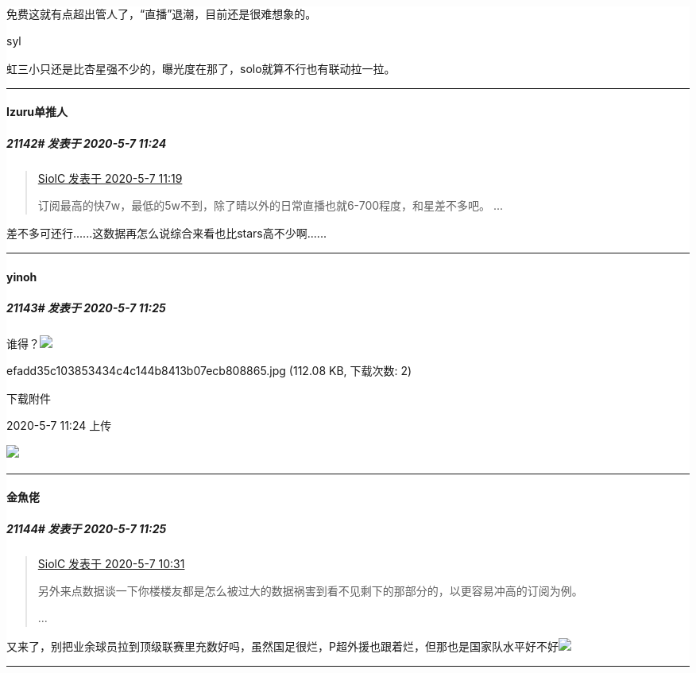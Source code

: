 
免费这就有点超出管人了，“直播”退潮，目前还是很难想象的。

syl

虹三小只还是比杏星强不少的，曝光度在那了，solo就算不行也有联动拉一拉。


*****

####  Izuru单推人  
##### 21142#       发表于 2020-5-7 11:24


<blockquote><a href="httphttps://bbs.saraba1st.com/2b/forum.php?mod=redirect&amp;goto=findpost&amp;pid=47329992&amp;ptid=1924531" target="_blank">SiolC 发表于 2020-5-7 11:19</a>

订阅最高的快7w，最低的5w不到，除了晴以外的日常直播也就6-700程度，和星差不多吧。 ...</blockquote>
差不多可还行......这数据再怎么说综合来看也比stars高不少啊......


*****

####  yinoh  
##### 21143#       发表于 2020-5-7 11:25


谁得？<img src="https://static.saraba1st.com/image/smiley/face2017/037.png" referrerpolicy="no-referrer">


efadd35c103853434c4c144b8413b07ecb808865.jpg
(112.08 KB, 下载次数: 2)


下载附件


2020-5-7 11:24 上传


<img src="https://img.saraba1st.com/forum/202005/07/112439ju2vsvbk6scveuva.jpg" referrerpolicy="no-referrer">


*****

####  金魚佬  
##### 21144#       发表于 2020-5-7 11:25


<blockquote><a href="httphttps://bbs.saraba1st.com/2b/forum.php?mod=redirect&amp;goto=findpost&amp;pid=47329446&amp;ptid=1924531" target="_blank">SiolC 发表于 2020-5-7 10:31</a>

另外来点数据谈一下你楼楼友都是怎么被过大的数据祸害到看不见剩下的那部分的，以更容易冲高的订阅为例。


 ...</blockquote>
又来了，别把业余球员拉到顶级联赛里充数好吗，虽然国足很烂，P超外援也跟着烂，但那也是国家队水平好不好<img src="https://static.saraba1st.com/image/smiley/face2017/067.png" referrerpolicy="no-referrer">


*****
